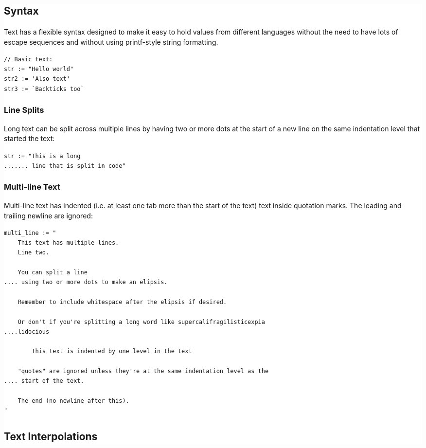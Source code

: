 ## Syntax

Text has a flexible syntax designed to make it easy to hold values from
different languages without the need to have lots of escape sequences and
without using printf-style string formatting.

```
// Basic text:
str := "Hello world"
str2 := 'Also text'
str3 := `Backticks too`
```

### Line Splits

Long text can be split across multiple lines by having two or more dots at the
start of a new line on the same indentation level that started the text:

```
str := "This is a long
....... line that is split in code"
```

### Multi-line Text

Multi-line text has indented (i.e. at least one tab more than the start of the
text) text inside quotation marks. The leading and trailing newline are
ignored:

```
multi_line := "
    This text has multiple lines.
    Line two.

    You can split a line
.... using two or more dots to make an elipsis.

    Remember to include whitespace after the elipsis if desired.

    Or don't if you're splitting a long word like supercalifragilisticexpia
....lidocious

        This text is indented by one level in the text

    "quotes" are ignored unless they're at the same indentation level as the
.... start of the text.

    The end (no newline after this).
"
```

## Text Interpolations

